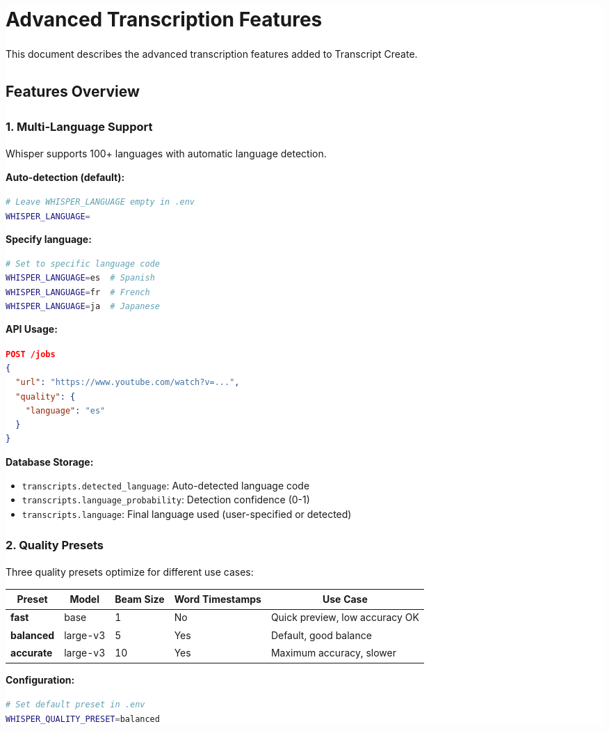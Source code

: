 # Advanced Transcription Features

This document describes the advanced transcription features added to Transcript Create.

## Features Overview

### 1. Multi-Language Support

Whisper supports 100+ languages with automatic language detection.

**Auto-detection (default):**
```bash
# Leave WHISPER_LANGUAGE empty in .env
WHISPER_LANGUAGE=
```

**Specify language:**
```bash
# Set to specific language code
WHISPER_LANGUAGE=es  # Spanish
WHISPER_LANGUAGE=fr  # French
WHISPER_LANGUAGE=ja  # Japanese
```

**API Usage:**
```json
POST /jobs
{
  "url": "https://www.youtube.com/watch?v=...",
  "quality": {
    "language": "es"
  }
}
```

**Database Storage:**
- `transcripts.detected_language`: Auto-detected language code
- `transcripts.language_probability`: Detection confidence (0-1)
- `transcripts.language`: Final language used (user-specified or detected)

### 2. Quality Presets

Three quality presets optimize for different use cases:

| Preset | Model | Beam Size | Word Timestamps | Use Case |
|--------|-------|-----------|-----------------|----------|
| **fast** | base | 1 | No | Quick preview, low accuracy OK |
| **balanced** | large-v3 | 5 | Yes | Default, good balance |
| **accurate** | large-v3 | 10 | Yes | Maximum accuracy, slower |

**Configuration:**
```bash
# Set default preset in .env
WHISPER_QUALITY_PRESET=balanced
```
